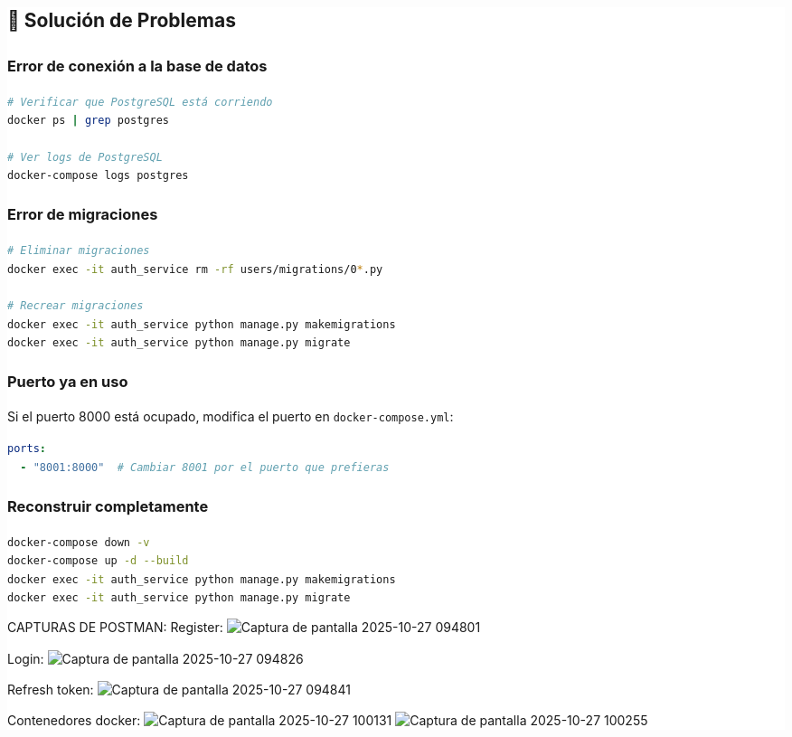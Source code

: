 ## 🐛 Solución de Problemas

### Error de conexión a la base de datos

```bash
# Verificar que PostgreSQL está corriendo
docker ps | grep postgres

# Ver logs de PostgreSQL
docker-compose logs postgres
```

### Error de migraciones

```bash
# Eliminar migraciones
docker exec -it auth_service rm -rf users/migrations/0*.py

# Recrear migraciones
docker exec -it auth_service python manage.py makemigrations
docker exec -it auth_service python manage.py migrate
```

### Puerto ya en uso

Si el puerto 8000 está ocupado, modifica el puerto en `docker-compose.yml`:

```yaml
ports:
  - "8001:8000"  # Cambiar 8001 por el puerto que prefieras
```

### Reconstruir completamente

```bash
docker-compose down -v
docker-compose up -d --build
docker exec -it auth_service python manage.py makemigrations
docker exec -it auth_service python manage.py migrate
```

CAPTURAS DE POSTMAN:
Register:
<img width="1742" height="905" alt="Captura de pantalla 2025-10-27 094801" src="https://github.com/user-attachments/assets/0ea86e9f-f46c-4340-bc59-e1065b53612a" />

Login:
<img width="1730" height="859" alt="Captura de pantalla 2025-10-27 094826" src="https://github.com/user-attachments/assets/1f8c21dc-5563-4d6d-9497-8de4710086a5" />

Refresh token:
<img width="1727" height="883" alt="Captura de pantalla 2025-10-27 094841" src="https://github.com/user-attachments/assets/699f34b7-31d7-4b1f-a8d6-22fdd6a0f86a" />

Contenedores docker:
<img width="1497" height="219" alt="Captura de pantalla 2025-10-27 100131" src="https://github.com/user-attachments/assets/1a252b1a-6129-4f02-bdd6-dd8030b0b65d" />
<img width="1330" height="123" alt="Captura de pantalla 2025-10-27 100255" src="https://github.com/user-attachments/assets/fc516d64-8d02-49b1-a696-83a1e0210a1e" />

